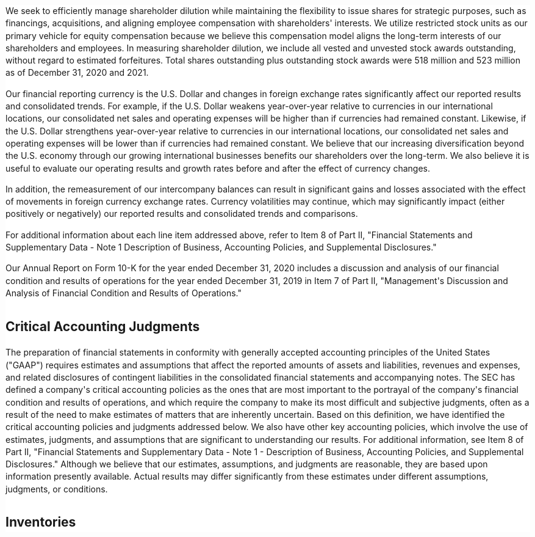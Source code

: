 We seek to efficiently manage shareholder dilution while maintaining the flexibility to issue shares for strategic purposes, such as financings, acquisitions, and aligning employee compensation with shareholders' interests. We utilize restricted stock units as our primary vehicle for equity compensation because we believe this compensation model aligns the long-term interests of our shareholders and employees. In measuring shareholder dilution, we include all vested and unvested stock awards outstanding, without regard to estimated forfeitures. Total shares outstanding plus outstanding stock awards were 518 million and 523 million as of December 31, 2020 and 2021.

Our financial reporting currency is the U.S. Dollar and changes in foreign exchange rates significantly affect our reported results and consolidated trends. For example, if the U.S. Dollar weakens year-over-year relative to currencies in our international locations, our consolidated net sales and operating expenses will be higher than if currencies had remained constant. Likewise, if the U.S. Dollar strengthens year-over-year relative to currencies in our international locations, our consolidated net sales and operating expenses will be lower than if currencies had remained constant. We believe that our increasing diversification beyond the U.S. economy through our growing international businesses benefits our shareholders over the long-term. We also believe it is useful to evaluate our operating results and growth rates before and after the effect of currency changes.

In addition, the remeasurement of our intercompany balances can result in significant gains and losses associated with the effect of movements in foreign currency exchange rates. Currency volatilities may continue, which may significantly impact (either positively or negatively) our reported results and consolidated trends and comparisons.

For additional information about each line item addressed above, refer to Item 8 of Part II, "Financial Statements and Supplementary Data - Note 1 Description of Business, Accounting Policies, and Supplemental Disclosures."

Our Annual Report on Form 10-K for the year ended December 31, 2020 includes a discussion and analysis of our financial condition and results of operations for the year ended December 31, 2019 in Item 7 of Part II, "Management's Discussion and Analysis of Financial Condition and Results of Operations."

## Critical Accounting Judgments

The preparation of financial statements in conformity with generally accepted accounting principles of the United States ("GAAP") requires estimates and assumptions that affect the reported amounts of assets and liabilities, revenues and expenses, and related disclosures of contingent liabilities in the consolidated financial statements and accompanying notes. The SEC has defined a company's critical accounting policies as the ones that are most important to the portrayal of the company's financial condition and results of operations, and which require the company to make its most difficult and subjective judgments, often as a result of the need to make estimates of matters that are inherently uncertain. Based on this definition, we have identified the critical accounting policies and judgments addressed below. We also have other key accounting policies, which involve the use of estimates, judgments, and assumptions that are significant to understanding our results. For additional information, see Item 8 of Part II, "Financial Statements and Supplementary Data - Note 1 - Description of Business, Accounting Policies, and Supplemental Disclosures." Although we believe that our estimates, assumptions, and judgments are reasonable, they are based upon information presently available. Actual results may differ significantly from these estimates under different assumptions, judgments, or conditions.

## Inventories
